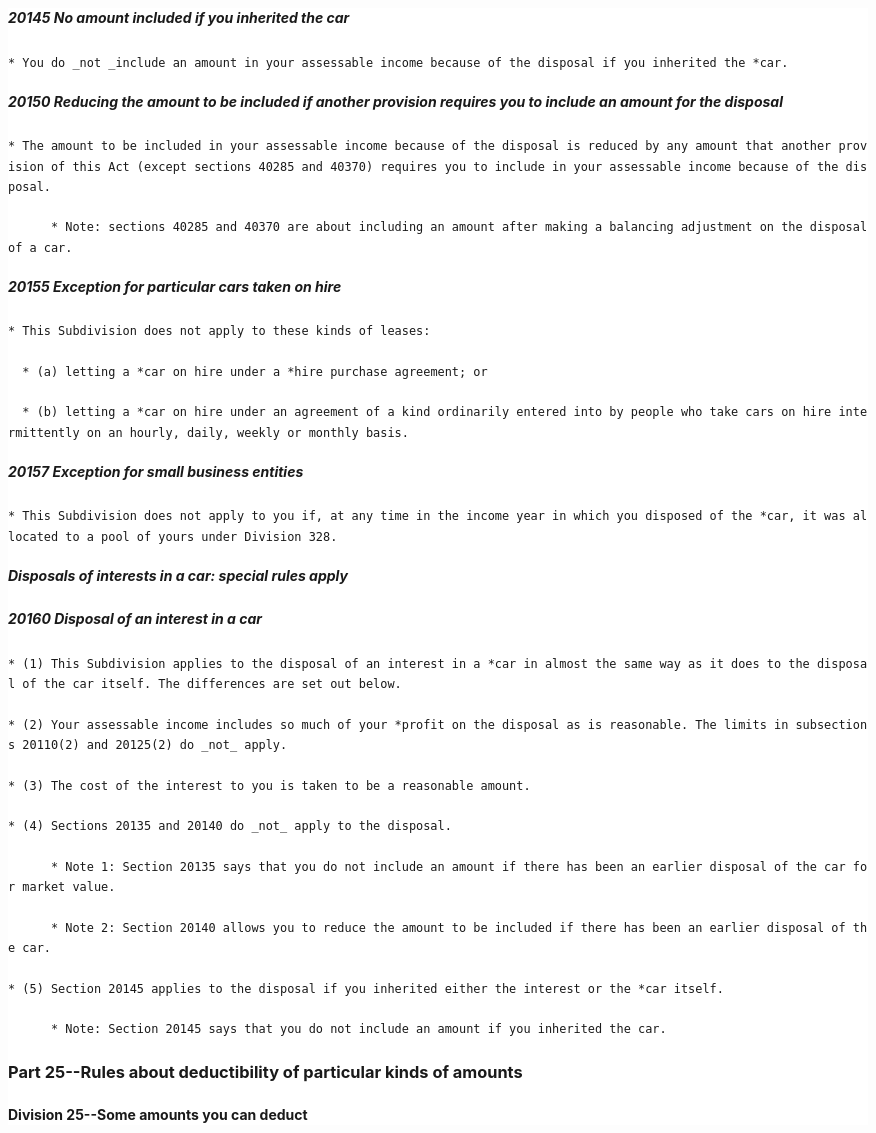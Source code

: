 ##### 20145  No amount included if you inherited the car

    * You do _not _include an amount in your assessable income because of the disposal if you inherited the *car.

##### 20150  Reducing the amount to be included if another provision requires you to include an amount for the disposal

    * The amount to be included in your assessable income because of the disposal is reduced by any amount that another provision of this Act (except sections 40285 and 40370) requires you to include in your assessable income because of the disposal.

          * Note: sections 40285 and 40370 are about including an amount after making a balancing adjustment on the disposal of a car.

##### 20155  Exception for particular cars taken on hire

    * This Subdivision does not apply to these kinds of leases: 

      * (a) letting a *car on hire under a *hire purchase agreement; or

      * (b) letting a *car on hire under an agreement of a kind ordinarily entered into by people who take cars on hire intermittently on an hourly, daily, weekly or monthly basis.

##### 20157  Exception for small business entities

    * This Subdivision does not apply to you if, at any time in the income year in which you disposed of the *car, it was allocated to a pool of yours under Division 328.

##### Disposals of interests in a car: special rules apply

##### 20160  Disposal of an interest in a car

    * (1) This Subdivision applies to the disposal of an interest in a *car in almost the same way as it does to the disposal of the car itself. The differences are set out below.

    * (2) Your assessable income includes so much of your *profit on the disposal as is reasonable. The limits in subsections 20110(2) and 20125(2) do _not_ apply.

    * (3) The cost of the interest to you is taken to be a reasonable amount.

    * (4) Sections 20135 and 20140 do _not_ apply to the disposal.

          * Note 1: Section 20135 says that you do not include an amount if there has been an earlier disposal of the car for market value.

          * Note 2: Section 20140 allows you to reduce the amount to be included if there has been an earlier disposal of the car.

    * (5) Section 20145 applies to the disposal if you inherited either the interest or the *car itself.

          * Note: Section 20145 says that you do not include an amount if you inherited the car.

### Part 25--Rules about deductibility of particular kinds of amounts

#### Division 25--Some amounts you can deduct
